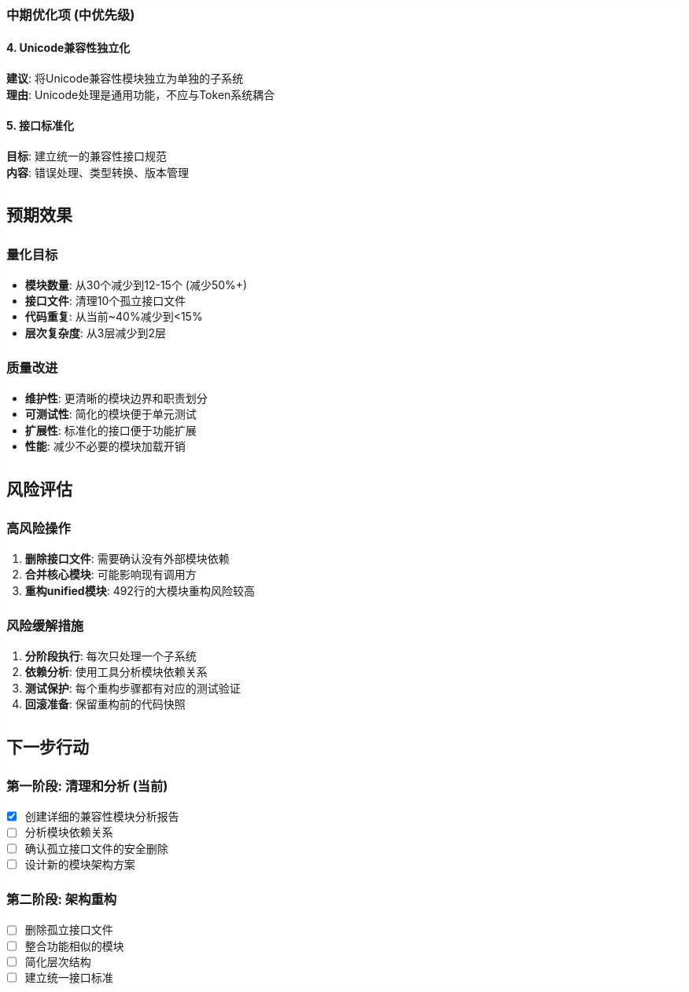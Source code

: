 ### 中期优化项 (中优先级)

#### 4. Unicode兼容性独立化
**建议**: 将Unicode兼容性模块独立为单独的子系统  
**理由**: Unicode处理是通用功能，不应与Token系统耦合

#### 5. 接口标准化  
**目标**: 建立统一的兼容性接口规范  
**内容**: 错误处理、类型转换、版本管理

## 预期效果

### 量化目标
- **模块数量**: 从30个减少到12-15个 (减少50%+)
- **接口文件**: 清理10个孤立接口文件  
- **代码重复**: 从当前~40%减少到<15%
- **层次复杂度**: 从3层减少到2层

### 质量改进
- **维护性**: 更清晰的模块边界和职责划分
- **可测试性**: 简化的模块便于单元测试
- **扩展性**: 标准化的接口便于功能扩展
- **性能**: 减少不必要的模块加载开销

## 风险评估

### 高风险操作
1. **删除接口文件**: 需要确认没有外部模块依赖
2. **合并核心模块**: 可能影响现有调用方
3. **重构unified模块**: 492行的大模块重构风险较高

### 风险缓解措施  
1. **分阶段执行**: 每次只处理一个子系统
2. **依赖分析**: 使用工具分析模块依赖关系
3. **测试保护**: 每个重构步骤都有对应的测试验证
4. **回滚准备**: 保留重构前的代码快照

## 下一步行动

### 第一阶段: 清理和分析 (当前)
- [x] 创建详细的兼容性模块分析报告  
- [ ] 分析模块依赖关系
- [ ] 确认孤立接口文件的安全删除
- [ ] 设计新的模块架构方案

### 第二阶段: 架构重构
- [ ] 删除孤立接口文件
- [ ] 整合功能相似的模块  
- [ ] 简化层次结构
- [ ] 建立统一接口标准
